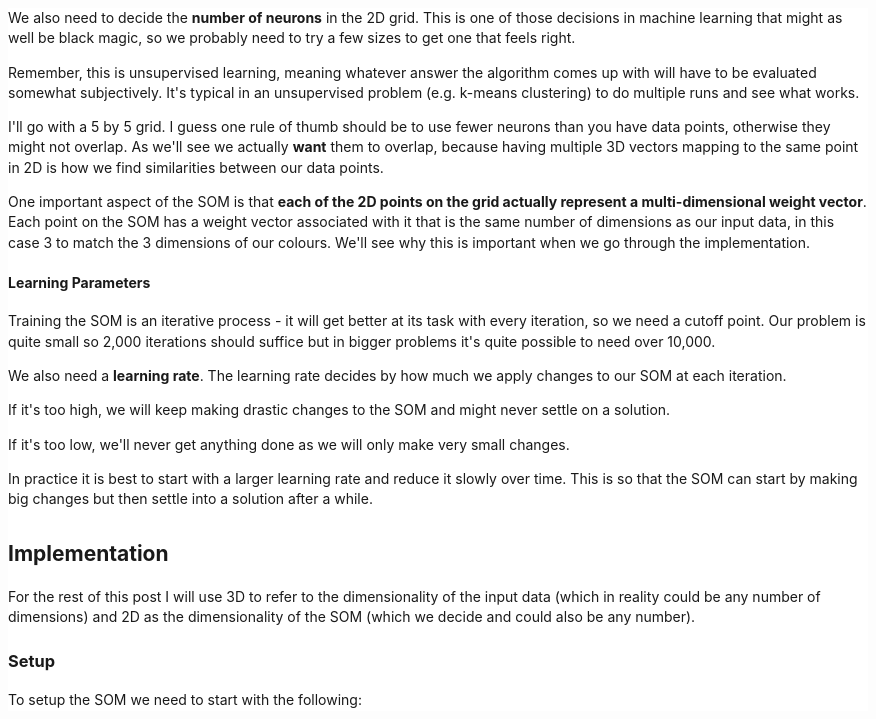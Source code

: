 We also need to decide the **number of neurons** in the 2D grid. This is
one of those decisions in machine learning that might as well be black
magic, so we probably need to try a few sizes to get one that feels
right.

Remember, this is unsupervised learning, meaning whatever answer the
algorithm comes up with will have to be evaluated somewhat subjectively.
It's typical in an unsupervised problem (e.g. k-means clustering) to do
multiple runs and see what works.

I'll go with a 5 by 5 grid. I guess one rule of thumb should be to use
fewer neurons than you have data points, otherwise they might not
overlap. As we'll see we actually **want** them to overlap, because
having multiple 3D vectors mapping to the same point in 2D is how we
find similarities between our data points.

One important aspect of the SOM is that **each of the 2D points on the
grid actually represent a multi-dimensional weight vector**. Each point
on the SOM has a weight vector associated with it that is the same
number of dimensions as our input data, in this case 3 to match the 3
dimensions of our colours. We'll see why this is important when we go
through the implementation.

#### Learning Parameters

Training the SOM is an iterative process - it will get better at its
task with every iteration, so we need a cutoff point. Our problem is
quite small so 2,000 iterations should suffice but in bigger problems
it's quite possible to need over 10,000.

We also need a **learning rate**. The learning rate decides by how much
we apply changes to our SOM at each iteration.

If it's too high, we will keep making drastic changes to the SOM and
might never settle on a solution.

If it's too low, we'll never get anything done as we will only make very
small changes.

In practice it is best to start with a larger learning rate and reduce
it slowly over time. This is so that the SOM can start by making big
changes but then settle into a solution after a while.


## Implementation


For the rest of this post I will use 3D to refer to the dimensionality
of the input data (which in reality could be any number of dimensions)
and 2D as the dimensionality of the SOM (which we decide and could also
be any number).

### Setup

To setup the SOM we need to start with the following:
